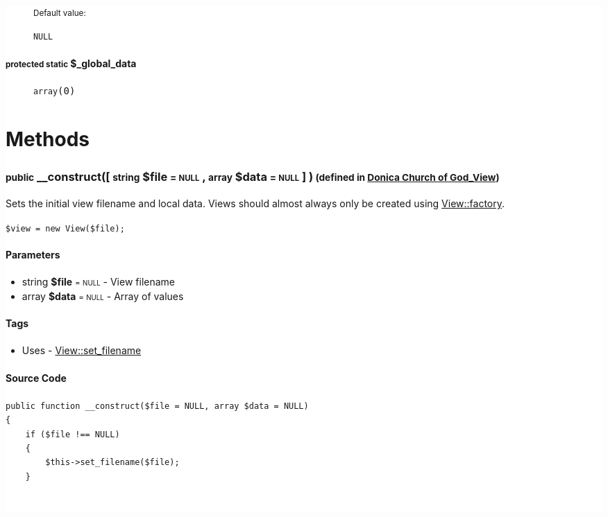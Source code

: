 <dd>
 </dd>
<dd>
 </dd>
<dd>
<small>Default value:</small>
<br />
 <pre class="debug"><small>NULL</small></pre></dd>
<dt>
<h4 id='property-_global_data'><small>protected static</small>  <span class='blue'></span> $_global_data</h4>
</dt>
<dd>
 </dd>
<dd>
 <pre class="debug"><small>array</small><span>(0)</span> </pre></dd>
</dl>
</div>
<h1 id='methods'>Methods</h1>
<div class='methods'>

<div class='method'>
<h3 id="__construct"><small>public</small>  __construct([ <small>string</small> <span class="param" title="View filename">$file</span> <small>= <small>NULL</small></small> , <small>array</small> <span class="param" title="Array of values">$data</span> <small>= <small>NULL</small></small> ] )<small> (defined in <a href='/documentation/api/Donica Church of God_View'>Donica Church of God_View</a>)</small></h3>
<div class='description'><p>Sets the initial view filename and local data. Views should almost
always only be created using <a href="#factory">View::factory</a>.</p>

<pre><code>$view = new View($file);
</code></pre>
</div>
<h4>Parameters</h4>
<ul>
<li>
 <span class="blue">string </span><strong> $file</strong> <small> = <small>NULL</small></small> - View filename</li>
<li>
 <span class="blue">array </span><strong> $data</strong> <small> = <small>NULL</small></small> - Array of values</li>
</ul>
<h4>Tags</h4>
<ul class='tags'>
<li>Uses - <a href="#set_filename">View::set_filename</a></li>
</ul>
<div class="method-source">
<h4>Source Code</h4>
<pre>
<code class="language-php">public function __construct($file = NULL, array $data = NULL)
{
	if ($file !== NULL)
	{
		$this-&gt;set_filename($file);
	}

